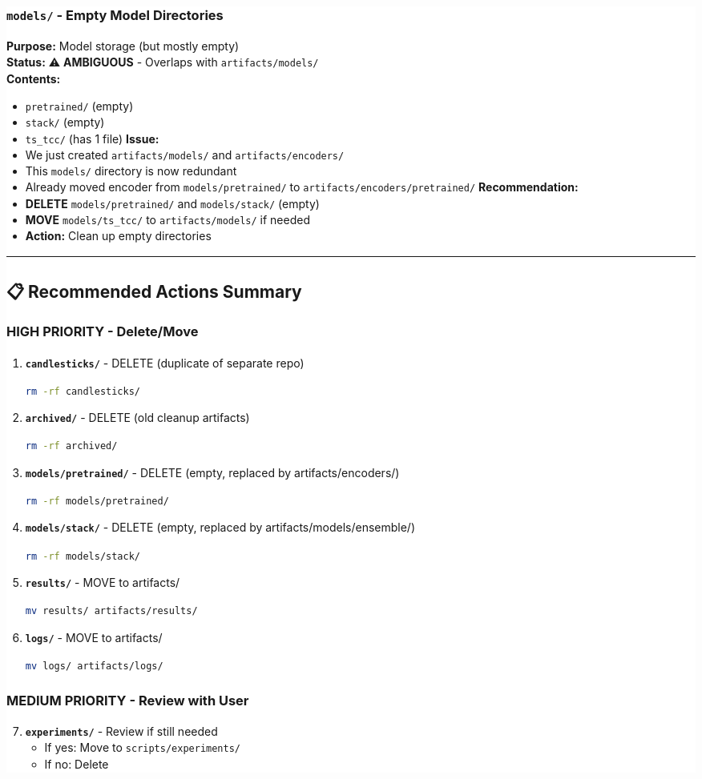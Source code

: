 ### `models/` - Empty Model Directories
**Purpose:** Model storage (but mostly empty)  
**Status:** ⚠️ **AMBIGUOUS** - Overlaps with `artifacts/models/`  
**Contents:**
- `pretrained/` (empty)
- `stack/` (empty)
- `ts_tcc/` (has 1 file)
**Issue:**
- We just created `artifacts/models/` and `artifacts/encoders/`
- This `models/` directory is now redundant
- Already moved encoder from `models/pretrained/` to `artifacts/encoders/pretrained/`
**Recommendation:**
- **DELETE** `models/pretrained/` and `models/stack/` (empty)
- **MOVE** `models/ts_tcc/` to `artifacts/models/` if needed
- **Action:** Clean up empty directories

---

## 📋 **Recommended Actions Summary**

### **HIGH PRIORITY - Delete/Move**

1. **`candlesticks/`** - DELETE (duplicate of separate repo)
   ```bash
   rm -rf candlesticks/
   ```

2. **`archived/`** - DELETE (old cleanup artifacts)
   ```bash
   rm -rf archived/
   ```

3. **`models/pretrained/`** - DELETE (empty, replaced by artifacts/encoders/)
   ```bash
   rm -rf models/pretrained/
   ```

4. **`models/stack/`** - DELETE (empty, replaced by artifacts/models/ensemble/)
   ```bash
   rm -rf models/stack/
   ```

5. **`results/`** - MOVE to artifacts/
   ```bash
   mv results/ artifacts/results/
   ```

6. **`logs/`** - MOVE to artifacts/
   ```bash
   mv logs/ artifacts/logs/
   ```

### **MEDIUM PRIORITY - Review with User**

7. **`experiments/`** - Review if still needed
   - If yes: Move to `scripts/experiments/`
   - If no: Delete
